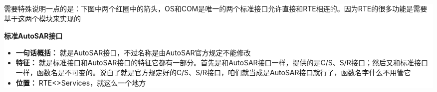 需要特殊说明一点的是：下图中两个红圈中的箭头，OS和COM是唯一的两个标准接口允许直接和RTE相连的。因为RTE的很多功能是需要基于这两个模块来实现的

**标准AutoSAR接口**

- **一句话概括：** 就是AutoSAR接口，不过名称是由AutoSAR官方规定不能修改
- **特征：** 就是标准接口和AutoSAR接口的特征它都有一部分。首先是和AutoSAR接口一样，提供的是C/S、S/R接口；然后又和标准接口一样，函数名是不可变的。说白了就是官方规定好的C/S、S/R接口，咱们就当成是AutoSAR接口就行了，函数名字什么不用管它
- **位置：** RTE<>Services，就这么一个地方



